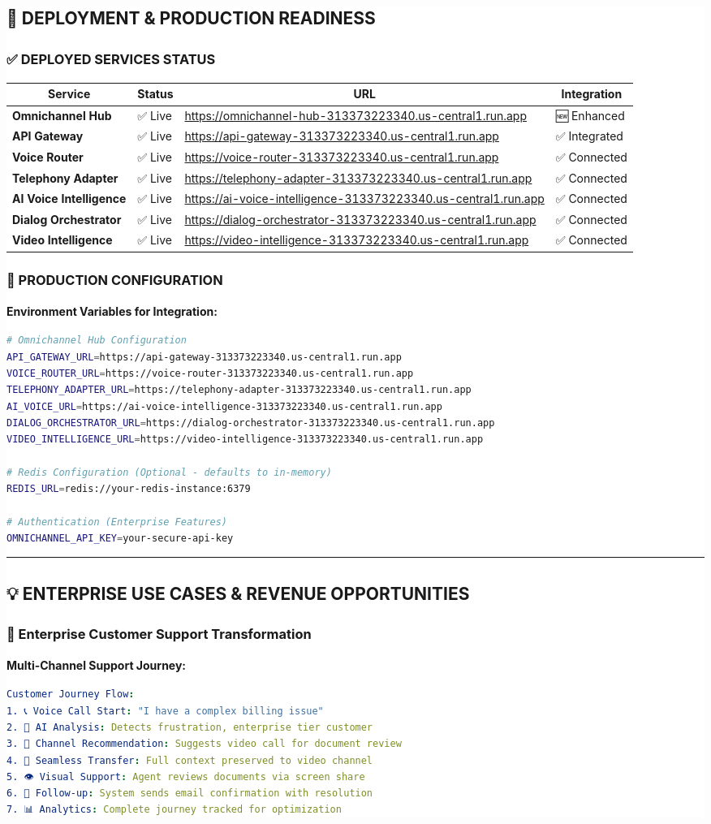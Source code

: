 
## 🚀 **DEPLOYMENT & PRODUCTION READINESS**

### **✅ DEPLOYED SERVICES STATUS**

| Service | Status | URL | Integration |
|---------|--------|-----|-------------|
| **Omnichannel Hub** | ✅ Live | https://omnichannel-hub-313373223340.us-central1.run.app | 🆕 Enhanced |
| **API Gateway** | ✅ Live | https://api-gateway-313373223340.us-central1.run.app | ✅ Integrated |
| **Voice Router** | ✅ Live | https://voice-router-313373223340.us-central1.run.app | ✅ Connected |
| **Telephony Adapter** | ✅ Live | https://telephony-adapter-313373223340.us-central1.run.app | ✅ Connected |
| **AI Voice Intelligence** | ✅ Live | https://ai-voice-intelligence-313373223340.us-central1.run.app | ✅ Connected |
| **Dialog Orchestrator** | ✅ Live | https://dialog-orchestrator-313373223340.us-central1.run.app | ✅ Connected |
| **Video Intelligence** | ✅ Live | https://video-intelligence-313373223340.us-central1.run.app | ✅ Connected |

### **🔧 PRODUCTION CONFIGURATION**

**Environment Variables for Integration:**
```bash
# Omnichannel Hub Configuration
API_GATEWAY_URL=https://api-gateway-313373223340.us-central1.run.app
VOICE_ROUTER_URL=https://voice-router-313373223340.us-central1.run.app
TELEPHONY_ADAPTER_URL=https://telephony-adapter-313373223340.us-central1.run.app
AI_VOICE_URL=https://ai-voice-intelligence-313373223340.us-central1.run.app
DIALOG_ORCHESTRATOR_URL=https://dialog-orchestrator-313373223340.us-central1.run.app
VIDEO_INTELLIGENCE_URL=https://video-intelligence-313373223340.us-central1.run.app

# Redis Configuration (Optional - defaults to in-memory)
REDIS_URL=redis://your-redis-instance:6379

# Authentication (Enterprise Features)
OMNICHANNEL_API_KEY=your-secure-api-key
```

---

## 💡 **ENTERPRISE USE CASES & REVENUE OPPORTUNITIES**

### **🏢 Enterprise Customer Support Transformation**

**Multi-Channel Support Journey:**
```yaml
Customer Journey Flow:
1. 📞 Voice Call Start: "I have a complex billing issue"
2. 🧠 AI Analysis: Detects frustration, enterprise tier customer
3. 🎥 Channel Recommendation: Suggests video call for document review
4. 🔄 Seamless Transfer: Full context preserved to video channel
5. 👁️ Visual Support: Agent reviews documents via screen share
6. 📧 Follow-up: System sends email confirmation with resolution
7. 📊 Analytics: Complete journey tracked for optimization
```
